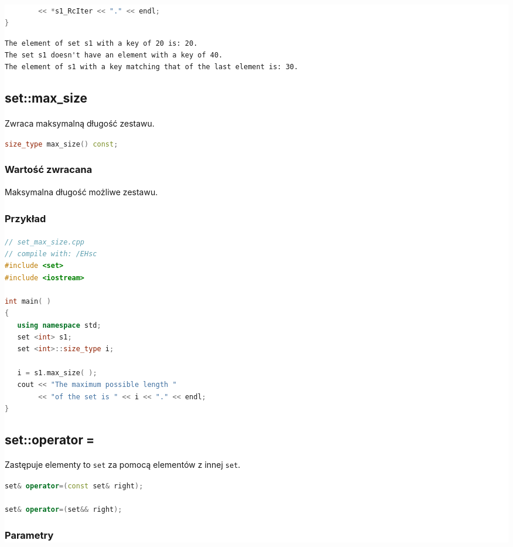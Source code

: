 ```cpp
        << *s1_RcIter << "." << endl;
}
```

```Output
The element of set s1 with a key of 20 is: 20.
The set s1 doesn't have an element with a key of 40.
The element of s1 with a key matching that of the last element is: 30.
```

## <a name="max_size"></a>  set::max_size

Zwraca maksymalną długość zestawu.

```cpp
size_type max_size() const;
```

### <a name="return-value"></a>Wartość zwracana

Maksymalna długość możliwe zestawu.

### <a name="example"></a>Przykład

```cpp
// set_max_size.cpp
// compile with: /EHsc
#include <set>
#include <iostream>

int main( )
{
   using namespace std;
   set <int> s1;
   set <int>::size_type i;

   i = s1.max_size( );
   cout << "The maximum possible length "
        << "of the set is " << i << "." << endl;
}
```

## <a name="op_eq"></a>  set::operator =

Zastępuje elementy to `set` za pomocą elementów z innej `set`.

```cpp
set& operator=(const set& right);

set& operator=(set&& right);
```

### <a name="parameters"></a>Parametry
